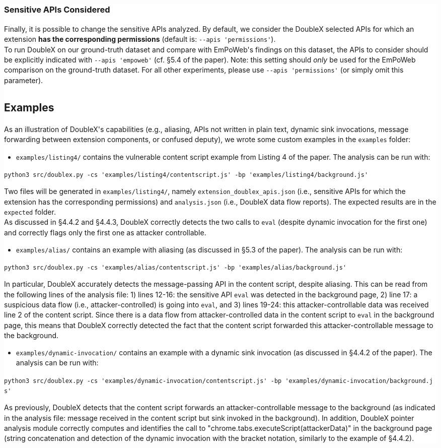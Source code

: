 ### Sensitive APIs Considered

Finally, it is possible to change the sensitive APIs analyzed. By default, we consider the DoubleX selected APIs for which an extension **has the corresponding permissions** (default is: `--apis 'permissions'`).  
To run DoubleX on our ground-truth dataset and compare with EmPoWeb's findings on this dataset, the APIs to consider should be explicitly indicated with `--apis 'empoweb'` (cf. §5.4 of the paper). Note: this setting should *only* be used for the EmPoWeb comparison on the ground-truth dataset. For all other experiments, please use `--apis 'permissions'` (or simply omit this parameter).


## Examples

As an illustration of DoubleX's capabilities (e.g., aliasing, APIs not written in plain text, dynamic sink invocations, message forwarding between extension components, or confused deputy), we wrote some custom examples in the `examples` folder:

- `examples/listing4/` contains the vulnerable content script example from Listing 4 of the paper. The analysis can be run with:
```
python3 src/doublex.py -cs 'examples/listing4/contentscript.js' -bp 'examples/listing4/background.js'
```
Two files will be generated in `examples/listing4/`, namely `extension_doublex_apis.json` (i.e., sensitive APIs for which the extension has the corresponding permissions) and `analysis.json` (i.e., DoubleX data flow reports). The expected results are in the `expected` folder.  
As discussed in §4.4.2 and §4.4.3, DoubleX correctly detects the two calls to `eval` (despite dynamic invocation for the first one) and correctly flags only the first one as attacker controllable.

- `examples/alias/` contains an example with aliasing (as discussed in §5.3 of the paper). The analysis can be run with:
```
python3 src/doublex.py -cs 'examples/alias/contentscript.js' -bp 'examples/alias/background.js'
```
In particular, DoubleX accurately detects the message-passing API in the content script, despite aliasing. This can be read from the following lines of the analysis file: 1) lines 12-16: the sensitive API `eval` was detected in the background page, 2) line 17: a suspicious data flow (i.e., attacker-controlled) is going into `eval`, and 3) lines 19-24: this attacker-controllable data was received line 2 of the content script. Since there is a data flow from attacker-controlled data in the content script to `eval` in the background page, this means that DoubleX correctly detected the fact that the content script forwarded this attacker-controllable message to the background.

- `examples/dynamic-invocation/` contains an example with a dynamic sink invocation (as discussed in §4.4.2 of the paper). The analysis can be run with:
```
python3 src/doublex.py -cs 'examples/dynamic-invocation/contentscript.js' -bp 'examples/dynamic-invocation/background.js'
```
As previously, DoubleX detects that the content script forwards an attacker-controllable message to the background (as indicated in the analysis file: message received in the content script but sink invoked in the background). In addition, DoubleX pointer analysis module correctly computes and identifies the call to "chrome.tabs.executeScript(attackerData)" in the background page (string concatenation and detection of the dynamic invocation with the bracket notation, similarly to the example of §4.4.2).
